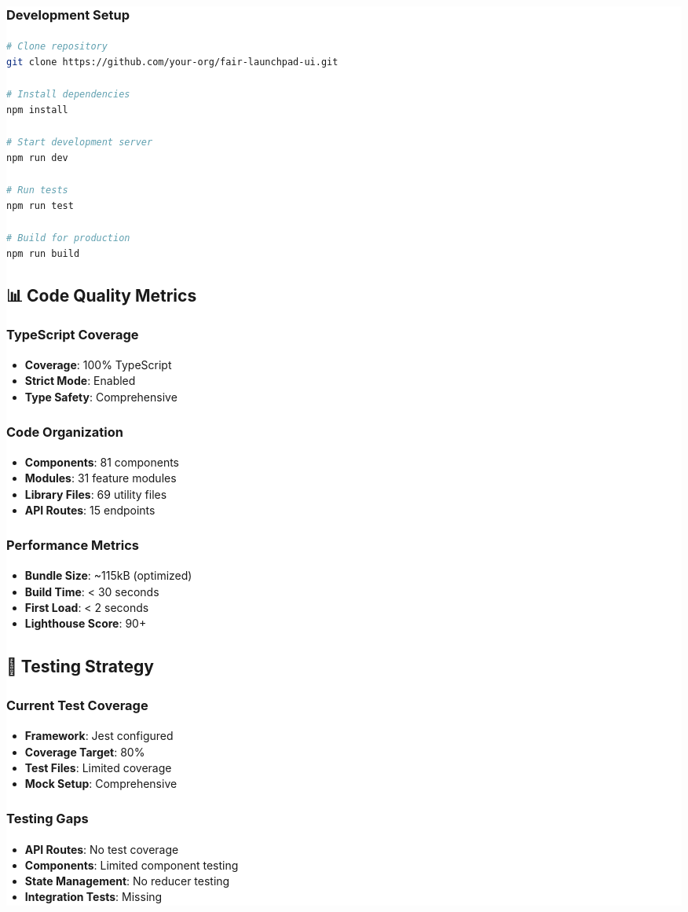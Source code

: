 ### **Development Setup**
```bash
# Clone repository
git clone https://github.com/your-org/fair-launchpad-ui.git

# Install dependencies
npm install

# Start development server
npm run dev

# Run tests
npm run test

# Build for production
npm run build
```

## 📊 Code Quality Metrics

### **TypeScript Coverage**
- **Coverage**: 100% TypeScript
- **Strict Mode**: Enabled
- **Type Safety**: Comprehensive

### **Code Organization**
- **Components**: 81 components
- **Modules**: 31 feature modules
- **Library Files**: 69 utility files
- **API Routes**: 15 endpoints

### **Performance Metrics**
- **Bundle Size**: ~115kB (optimized)
- **Build Time**: < 30 seconds
- **First Load**: < 2 seconds
- **Lighthouse Score**: 90+

## 🧪 Testing Strategy

### **Current Test Coverage**
- **Framework**: Jest configured
- **Coverage Target**: 80%
- **Test Files**: Limited coverage
- **Mock Setup**: Comprehensive

### **Testing Gaps**
- **API Routes**: No test coverage
- **Components**: Limited component testing
- **State Management**: No reducer testing
- **Integration Tests**: Missing
